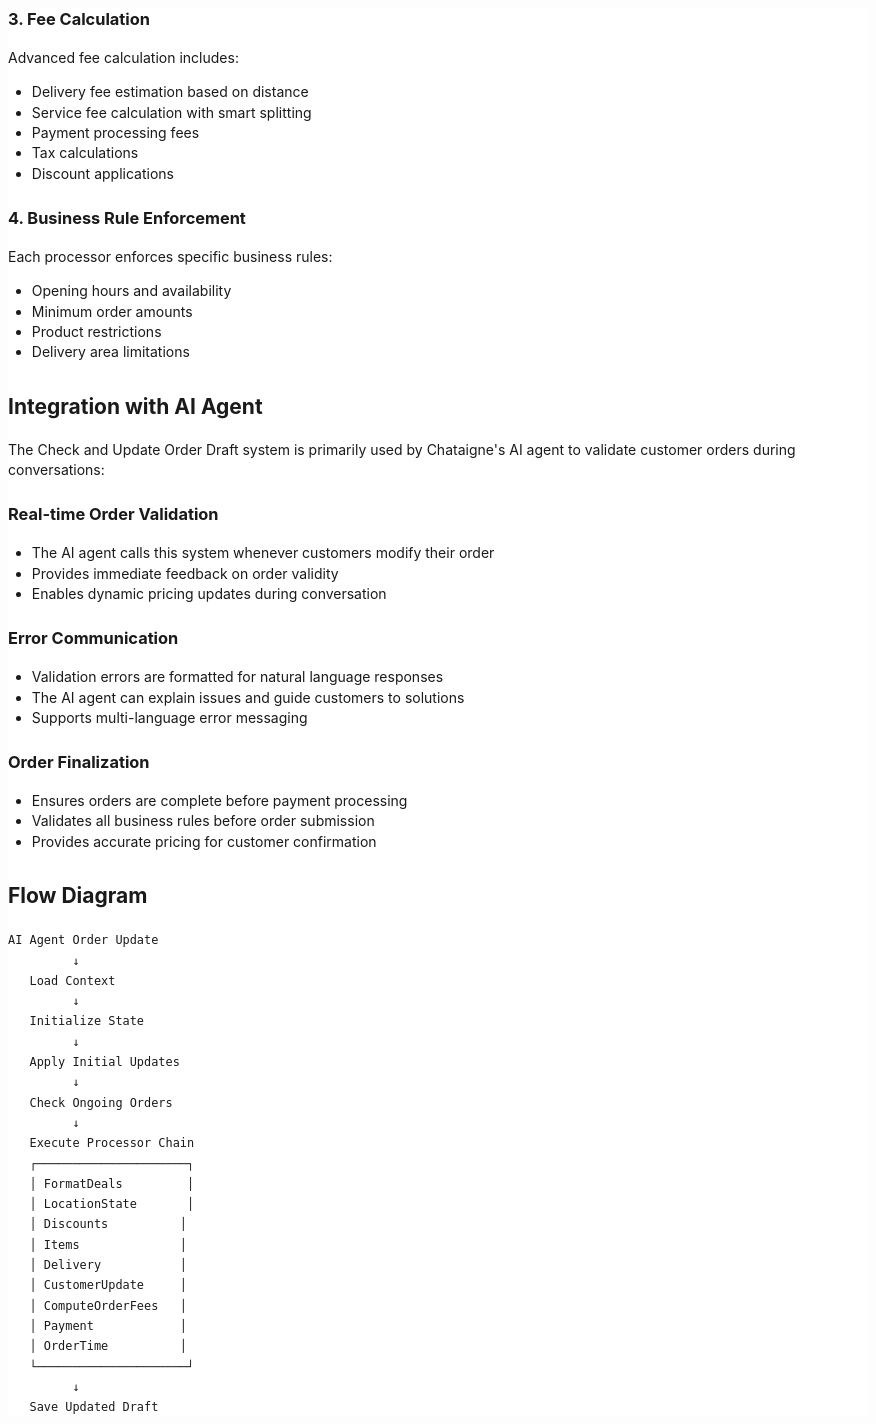 ### 3. Fee Calculation
Advanced fee calculation includes:
- Delivery fee estimation based on distance
- Service fee calculation with smart splitting
- Payment processing fees
- Tax calculations
- Discount applications

### 4. Business Rule Enforcement
Each processor enforces specific business rules:
- Opening hours and availability
- Minimum order amounts
- Product restrictions
- Delivery area limitations

## Integration with AI Agent

The Check and Update Order Draft system is primarily used by Chataigne's AI agent to validate customer orders during conversations:

### Real-time Order Validation
- The AI agent calls this system whenever customers modify their order
- Provides immediate feedback on order validity
- Enables dynamic pricing updates during conversation

### Error Communication
- Validation errors are formatted for natural language responses
- The AI agent can explain issues and guide customers to solutions
- Supports multi-language error messaging

### Order Finalization
- Ensures orders are complete before payment processing
- Validates all business rules before order submission
- Provides accurate pricing for customer confirmation

## Flow Diagram

```
AI Agent Order Update
         ↓
   Load Context
         ↓
   Initialize State
         ↓
   Apply Initial Updates
         ↓
   Check Ongoing Orders
         ↓
   Execute Processor Chain
   ┌─────────────────────┐
   │ FormatDeals         │
   │ LocationState       │
   │ Discounts          │
   │ Items              │
   │ Delivery           │
   │ CustomerUpdate     │
   │ ComputeOrderFees   │
   │ Payment            │
   │ OrderTime          │
   └─────────────────────┘
         ↓
   Save Updated Draft
```